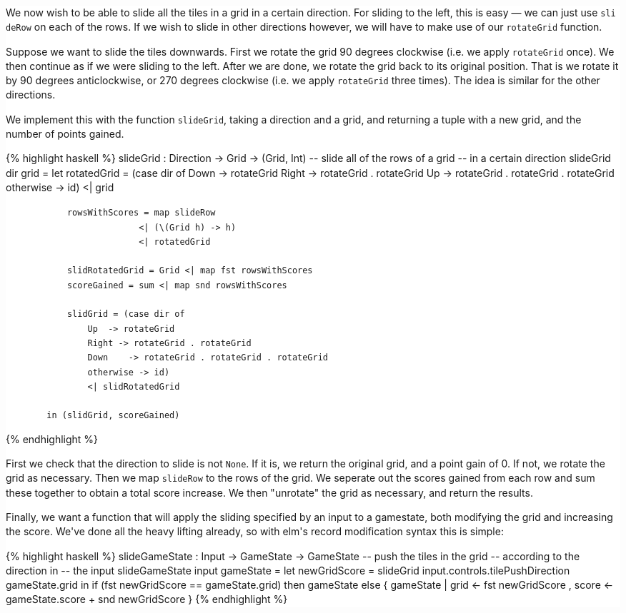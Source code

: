 We now wish to be able to slide all the tiles in a grid in a certain direction. For sliding to the left, this is easy &mdash; we can just use ``slideRow`` on each of the rows. If we wish to slide in other directions however, we will have to make use of our ``rotateGrid`` function. 

Suppose we want to slide the tiles downwards. First we rotate the grid 90 degrees clockwise (i.e. we apply ``rotateGrid`` once). We then continue as if we were sliding to the left. After we are done, we rotate the grid back to its original position. That is we rotate it by 90 degrees anticlockwise, or 270 degrees clockwise (i.e. we apply ``rotateGrid`` three times). The idea is similar for the other directions.

We implement this with the function ``slideGrid``, taking a direction and a grid, and returning a tuple with a new grid, and the number of points gained.

{% highlight haskell %}
slideGrid : Direction -> Grid -> (Grid, Int) -- slide all of the rows of a grid
                                             -- in a certain direction
slideGrid dir grid = let 
                rotatedGrid = (case dir of
                    Down  -> rotateGrid 
                    Right -> rotateGrid . rotateGrid 
                    Up    -> rotateGrid . rotateGrid . rotateGrid
                    otherwise -> id)
                    <| grid

                rowsWithScores = map slideRow
                              <| (\(Grid h) -> h)
                              <| rotatedGrid

                slidRotatedGrid = Grid <| map fst rowsWithScores
                scoreGained = sum <| map snd rowsWithScores

                slidGrid = (case dir of
                    Up  -> rotateGrid 
                    Right -> rotateGrid . rotateGrid 
                    Down    -> rotateGrid . rotateGrid . rotateGrid
                    otherwise -> id)
                    <| slidRotatedGrid

            in (slidGrid, scoreGained)
{% endhighlight %}

First we check that the direction to slide is not ``None``. If it is, we return the original grid, and a point gain of 0. If not, we rotate the grid as necessary. Then we map ``slideRow`` to the rows of the grid. We seperate out the scores gained from each row and sum these together to obtain a total score increase. We then "unrotate" the grid as necessary, and return the results.

Finally, we want a function that will apply the sliding specified by an input to a gamestate, both modifying the grid and increasing the score. We've done all the heavy lifting already, so with elm's record modification syntax this is simple:

{% highlight haskell %}
slideGameState : Input -> GameState -> GameState -- push the tiles in the grid 
                                            -- according to the direction in 
                                            -- the input
slideGameState input gameState = 
   let newGridScore = slideGrid input.controls.tilePushDirection gameState.grid
    in if (fst newGridScore == gameState.grid) then gameState else
        { gameState | 
            grid <- fst newGridScore
          , score <- gameState.score + snd newGridScore
        }
{% endhighlight %}
